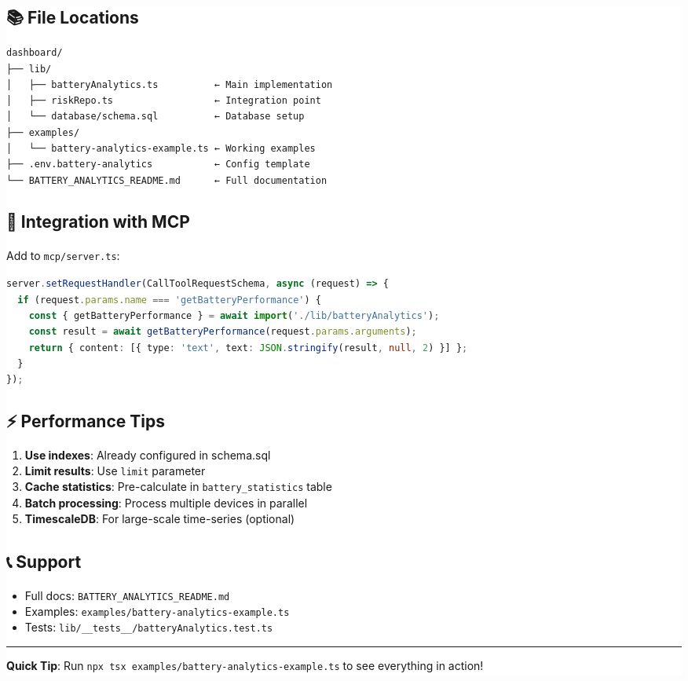 ## 📚 File Locations

```
dashboard/
├── lib/
│   ├── batteryAnalytics.ts          ← Main implementation
│   ├── riskRepo.ts                  ← Integration point
│   └── database/schema.sql          ← Database setup
├── examples/
│   └── battery-analytics-example.ts ← Working examples
├── .env.battery-analytics           ← Config template
└── BATTERY_ANALYTICS_README.md      ← Full documentation
```

## 🔗 Integration with MCP

Add to `mcp/server.ts`:
```typescript
server.setRequestHandler(CallToolRequestSchema, async (request) => {
  if (request.params.name === 'getBatteryPerformance') {
    const { getBatteryPerformance } = await import('./lib/batteryAnalytics');
    const result = await getBatteryPerformance(request.params.arguments);
    return { content: [{ type: 'text', text: JSON.stringify(result, null, 2) }] };
  }
});
```

## ⚡ Performance Tips

1. **Use indexes**: Already configured in schema.sql
2. **Limit results**: Use `limit` parameter
3. **Cache statistics**: Pre-calculate in `battery_statistics` table
4. **Batch processing**: Process multiple devices in parallel
5. **TimescaleDB**: For large-scale time-series (optional)

## 📞 Support

- Full docs: `BATTERY_ANALYTICS_README.md`
- Examples: `examples/battery-analytics-example.ts`
- Tests: `lib/__tests__/batteryAnalytics.test.ts`

---

**Quick Tip**: Run `npx tsx examples/battery-analytics-example.ts` to see everything in action!
